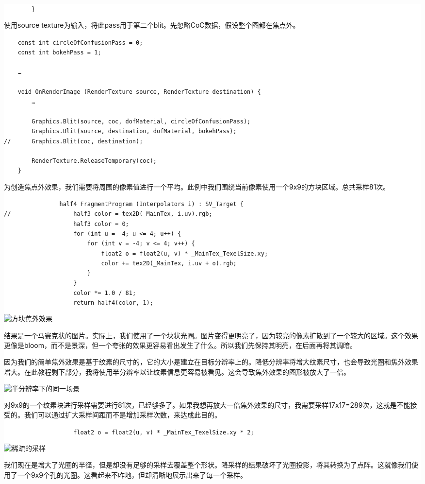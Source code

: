 ```
		}
```

使用source texture为输入，将此pass用于第二个blit。先忽略CoC数据，假设整个图都在焦点外。
```
	const int circleOfConfusionPass = 0;
	const int bokehPass = 1;

	…

	void OnRenderImage (RenderTexture source, RenderTexture destination) {
		…

		Graphics.Blit(source, coc, dofMaterial, circleOfConfusionPass);
		Graphics.Blit(source, destination, dofMaterial, bokehPass);
//		Graphics.Blit(coc, destination);

		RenderTexture.ReleaseTemporary(coc);
	}
```

为创造焦点外效果，我们需要将周围的像素值进行一个平均。此例中我们围绕当前像素使用一个9x9的方块区域。总共采样81次。
```
				half4 FragmentProgram (Interpolators i) : SV_Target {
//					half3 color = tex2D(_MainTex, i.uv).rgb;
					half3 color = 0;
					for (int u = -4; u <= 4; u++) {
						for (int v = -4; v <= 4; v++) {
							float2 o = float2(u, v) * _MainTex_TexelSize.xy;
							color += tex2D(_MainTex, i.uv + o).rgb;
						}
					}
					color *= 1.0 / 81;
					return half4(color, 1);
```

![方块焦外效果](https://upload-images.jianshu.io/upload_images/9476896-05f96f50d076bb7a.png?imageMogr2/auto-orient/strip%7CimageView2/2/w/1240)

结果是一个马赛克状的图片。实际上，我们使用了一个块状光圈。图片变得更明亮了，因为较亮的像素扩散到了一个较大的区域。这个效果更像是bloom，而不是景深，但一个夸张的效果更容易看出发生了什么。所以我们先保持其明亮，在后面再将其调暗。

因为我们的简单焦外效果是基于纹素的尺寸的，它的大小是建立在目标分辨率上的。降低分辨率将增大纹素尺寸，也会导致光圈和焦外效果增大。在此教程剩下部分，我将使用半分辨率以让纹素信息更容易被看见。这会导致焦外效果的图形被放大了一倍。

![半分辨率下的同一场景](https://upload-images.jianshu.io/upload_images/9476896-08c4820ec17cf120.png?imageMogr2/auto-orient/strip%7CimageView2/2/w/1240)

对9x9的一个纹素块进行采样需要进行81次，已经够多了。如果我想再放大一倍焦外效果的尺寸，我需要采样17x17=289次，这就是不能接受的。我们可以通过扩大采样间距而不是增加采样次数，来达成此目的。
```
					float2 o = float2(u, v) * _MainTex_TexelSize.xy * 2;
```

![稀疏的采样](https://upload-images.jianshu.io/upload_images/9476896-e97cdf5ff3634b3e.png?imageMogr2/auto-orient/strip%7CimageView2/2/w/1240)

我们现在是增大了光圈的半径，但是却没有足够的采样去覆盖整个形状。降采样的结果破坏了光圈投影，将其转换为了点阵。这就像我们使用了一个9x9个孔的光圈。这看起来不咋地，但却清晰地展示出来了每一个采样。
